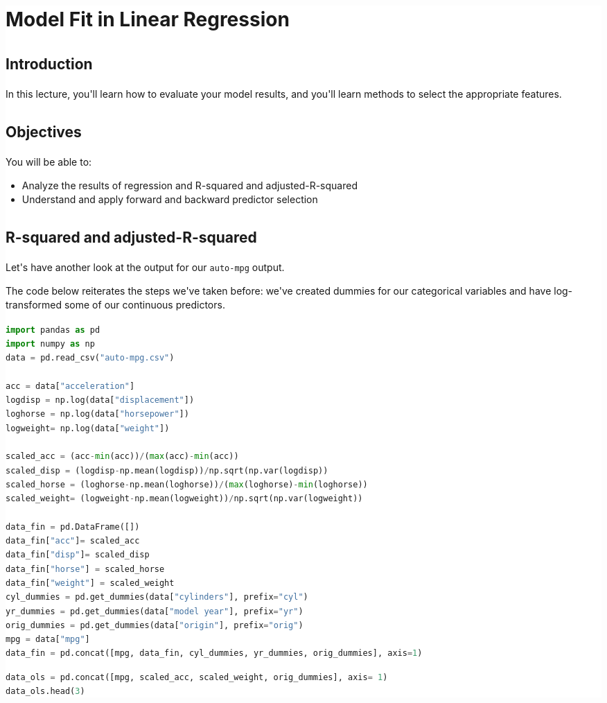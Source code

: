 
# Model Fit in Linear Regression

## Introduction

In this lecture, you'll learn how to evaluate your model results, and you'll learn methods to select the appropriate features.

## Objectives
You will be able to:
* Analyze the results of regression and R-squared and adjusted-R-squared 
* Understand and apply forward and backward predictor selection

## R-squared and adjusted-R-squared

Let's have another look at the output for our `auto-mpg` output.

The code below reiterates the steps we've taken before: we've created dummies for our categorical variables and have log-transformed some of our continuous predictors. 


```python
import pandas as pd
import numpy as np
data = pd.read_csv("auto-mpg.csv")

acc = data["acceleration"]
logdisp = np.log(data["displacement"])
loghorse = np.log(data["horsepower"])
logweight= np.log(data["weight"])

scaled_acc = (acc-min(acc))/(max(acc)-min(acc))	
scaled_disp = (logdisp-np.mean(logdisp))/np.sqrt(np.var(logdisp))
scaled_horse = (loghorse-np.mean(loghorse))/(max(loghorse)-min(loghorse))
scaled_weight= (logweight-np.mean(logweight))/np.sqrt(np.var(logweight))

data_fin = pd.DataFrame([])
data_fin["acc"]= scaled_acc
data_fin["disp"]= scaled_disp
data_fin["horse"] = scaled_horse
data_fin["weight"] = scaled_weight
cyl_dummies = pd.get_dummies(data["cylinders"], prefix="cyl")
yr_dummies = pd.get_dummies(data["model year"], prefix="yr")
orig_dummies = pd.get_dummies(data["origin"], prefix="orig")
mpg = data["mpg"]
data_fin = pd.concat([mpg, data_fin, cyl_dummies, yr_dummies, orig_dummies], axis=1)
```


```python
data_ols = pd.concat([mpg, scaled_acc, scaled_weight, orig_dummies], axis= 1)
data_ols.head(3)
```
